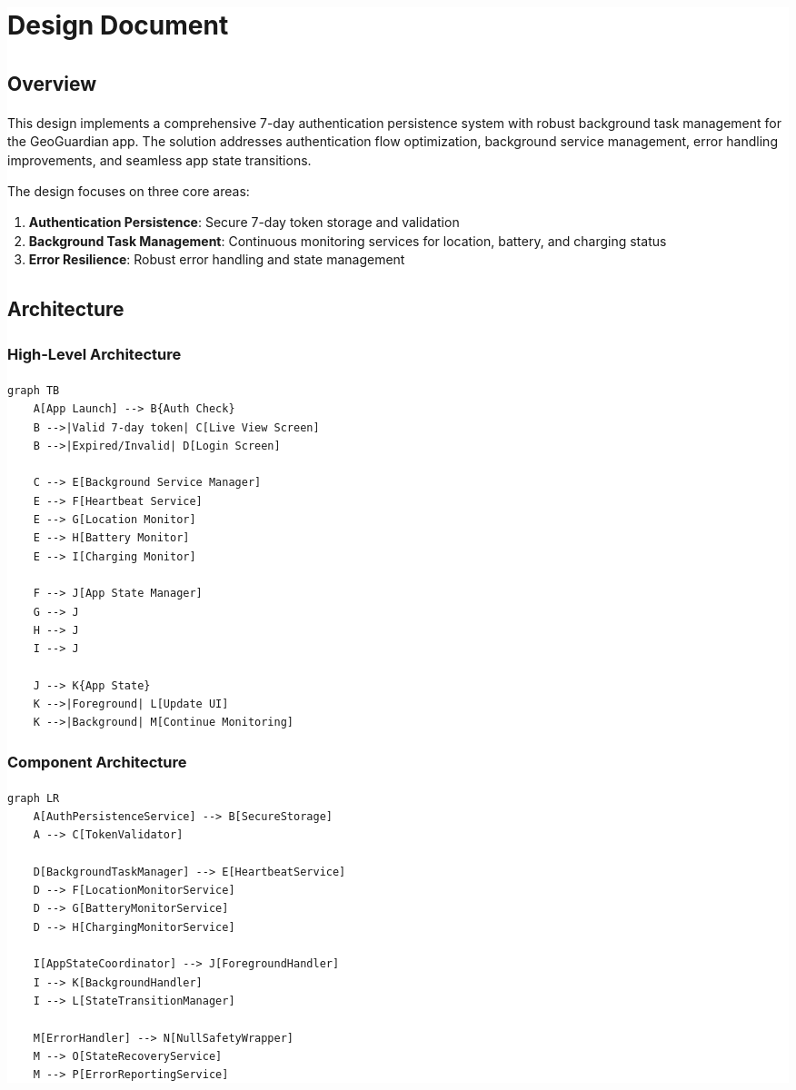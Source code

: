 # Design Document

## Overview

This design implements a comprehensive 7-day authentication persistence system with robust background task management for the GeoGuardian app. The solution addresses authentication flow optimization, background service management, error handling improvements, and seamless app state transitions.

The design focuses on three core areas:
1. **Authentication Persistence**: Secure 7-day token storage and validation
2. **Background Task Management**: Continuous monitoring services for location, battery, and charging status
3. **Error Resilience**: Robust error handling and state management

## Architecture

### High-Level Architecture

```mermaid
graph TB
    A[App Launch] --> B{Auth Check}
    B -->|Valid 7-day token| C[Live View Screen]
    B -->|Expired/Invalid| D[Login Screen]
    
    C --> E[Background Service Manager]
    E --> F[Heartbeat Service]
    E --> G[Location Monitor]
    E --> H[Battery Monitor]
    E --> I[Charging Monitor]
    
    F --> J[App State Manager]
    G --> J
    H --> J
    I --> J
    
    J --> K{App State}
    K -->|Foreground| L[Update UI]
    K -->|Background| M[Continue Monitoring]
```

### Component Architecture

```mermaid
graph LR
    A[AuthPersistenceService] --> B[SecureStorage]
    A --> C[TokenValidator]
    
    D[BackgroundTaskManager] --> E[HeartbeatService]
    D --> F[LocationMonitorService]
    D --> G[BatteryMonitorService]
    D --> H[ChargingMonitorService]
    
    I[AppStateCoordinator] --> J[ForegroundHandler]
    I --> K[BackgroundHandler]
    I --> L[StateTransitionManager]
    
    M[ErrorHandler] --> N[NullSafetyWrapper]
    M --> O[StateRecoveryService]
    M --> P[ErrorReportingService]
```
